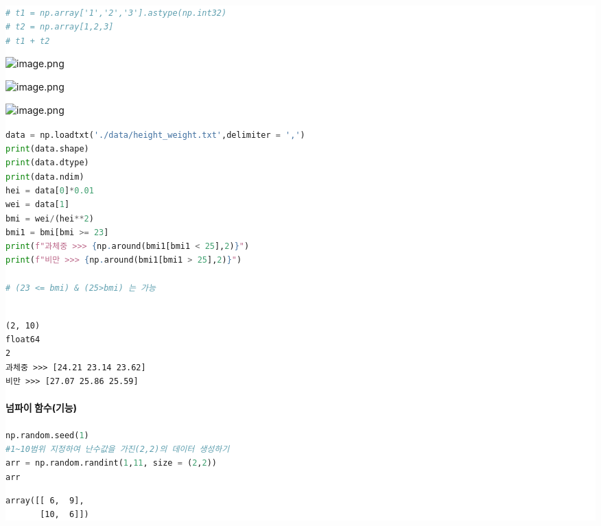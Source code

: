 

```python
# t1 = np.array['1','2','3'].astype(np.int32)
# t2 = np.array[1,2,3]
# t1 + t2
```

![image.png](44b4abc6-bcfe-410d-9fa1-912d6c7615f4.png)

![image.png](748c6b7d-7861-4052-a94a-ef2f84f0c555.png)

![image.png](2c896106-4b48-45c1-a535-d834d7fd3c5a.png)


```python
data = np.loadtxt('./data/height_weight.txt',delimiter = ',')
print(data.shape)
print(data.dtype)
print(data.ndim)
hei = data[0]*0.01
wei = data[1]
bmi = wei/(hei**2)
bmi1 = bmi[bmi >= 23]
print(f"과체중 >>> {np.around(bmi1[bmi1 < 25],2)}")
print(f"비만 >>> {np.around(bmi1[bmi1 > 25],2)}")

# (23 <= bmi) & (25>bmi) 는 가능



```

    (2, 10)
    float64
    2
    과체중 >>> [24.21 23.14 23.62]
    비만 >>> [27.07 25.86 25.59]


#### 넘파이 함수(기능)


```python
np.random.seed(1)
#1~10범위 지정하여 난수값을 가진(2,2)의 데이터 생성하기
arr = np.random.randint(1,11, size = (2,2))
arr
```




    array([[ 6,  9],
           [10,  6]])



